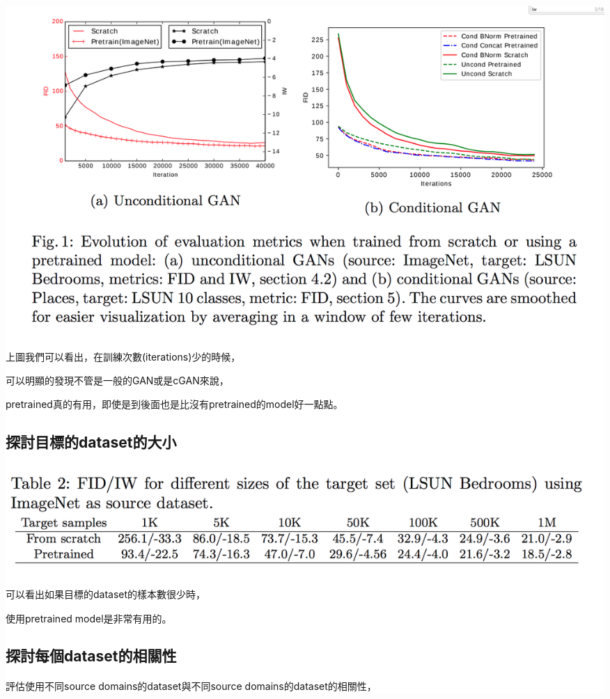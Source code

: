 ![](/assets/img/2018-06-22-Transferring-GANs/fig1.png)

上圖我們可以看出，在訓練次數(iterations)少的時候，

可以明顯的發現不管是一般的GAN或是cGAN來說，

pretrained真的有用，即使是到後面也是比沒有pretrained的model好一點點。


## 探討目標的dataset的大小

![](/assets/img/2018-06-22-Transferring-GANs/table2.png)

可以看出如果目標的dataset的樣本數很少時，

使用pretrained model是非常有用的。


## 探討每個dataset的相關性

評估使用不同source domains的dataset與不同source domains的dataset的相關性，
